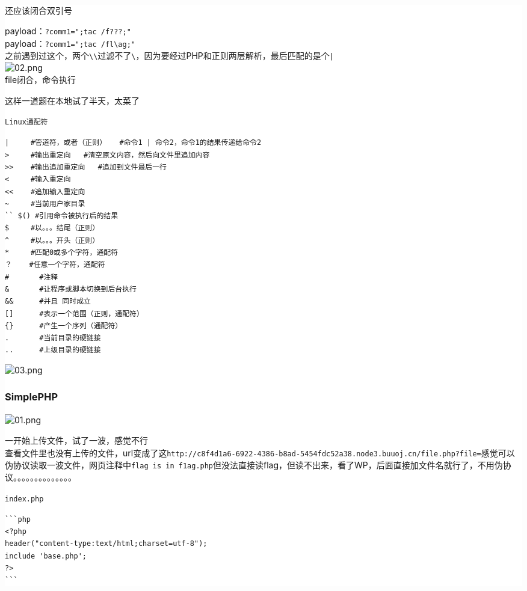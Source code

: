 还应该闭合双引号         

payload：`?comm1=";tac /f???;"`   
payload：`?comm1=";tac /fl\ag;"`         
之前遇到过这个，两个`\\`过滤不了`\`，因为要经过PHP和正则两层解析，最后匹配的是个`|`      
![02.png](https://ae04.alicdn.com/kf/U20fbfe11e83c4e30a3043885763b63b9L.jpg)          
file闭合，命令执行           

这样一道题在本地试了半天，太菜了        

`Linux通配符`     


	|     #管道符，或者（正则）   #命令1 | 命令2，命令1的结果传递给命令2
	>     #输出重定向   #清空原文内容，然后向文件里追加内容
	>>    #输出追加重定向   #追加到文件最后一行
	<     #输入重定向
	<<    #追加输入重定向
	~     #当前用户家目录
	`` $() #引用命令被执行后的结果
	$     #以。。。结尾（正则）
	^     #以。。。开头（正则）
	*     #匹配0或多个字符，通配符
	？    #任意一个字符，通配符
	#       #注释
	&       #让程序或脚本切换到后台执行
	&&      #并且 同时成立
	[]      #表示一个范围（正则，通配符）
	{}      #产生一个序列（通配符）
	.       #当前目录的硬链接
	..      #上级目录的硬链接
![03.png](https://ae03.alicdn.com/kf/U7a5bcd1aa2484b7d9ee175e7b557cd0dt.jpg)        

### SimplePHP       
![01.png](https://ae03.alicdn.com/kf/Ub16431fd83624f07b158ba34f22c3a5c8.jpg)      

一开始上传文件，试了一波，感觉不行       
查看文件里也没有上传的文件，url变成了这`http://c8f4d1a6-6922-4386-b8ad-5454fdc52a38.node3.buuoj.cn/file.php?file=`感觉可以伪协议读取一波文件，网页注释中`flag is in f1ag.php`但没法直接读flag，但读不出来，看了WP，后面直接加文件名就行了，不用伪协议。。。。。。。。。。。。。。          

`index.php`       


	```php
	<?php 
	header("content-type:text/html;charset=utf-8");  
	include 'base.php';
	?> 
	``` 


